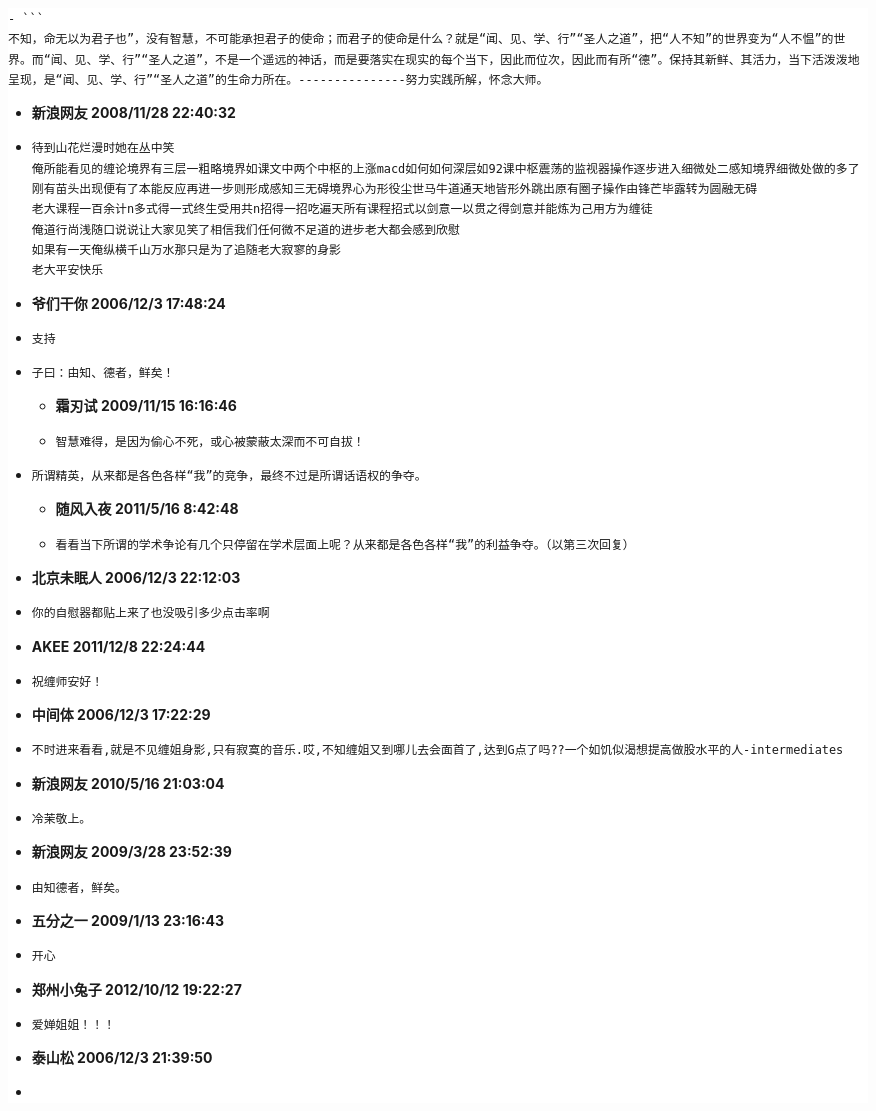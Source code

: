   ```
- ```
  不知，命无以为君子也”，没有智慧，不可能承担君子的使命；而君子的使命是什么？就是“闻、见、学、行”“圣人之道”，把“人不知”的世界变为“人不愠”的世界。而“闻、见、学、行”“圣人之道”，不是一个遥远的神话，而是要落实在现实的每个当下，因此而位次，因此而有所“德”。保持其新鲜、其活力，当下活泼泼地呈现，是“闻、见、学、行”“圣人之道”的生命力所在。---------------努力实践所解，怀念大师。 
  ```
- **新浪网友 2008/11/28 22:40:32**
- ```
  待到山花烂漫时她在丛中笑
  俺所能看见的缠论境界有三层一粗略境界如课文中两个中枢的上涨macd如何如何深层如92课中枢震荡的监视器操作逐步进入细微处二感知境界细微处做的多了刚有苗头出现便有了本能反应再进一步则形成感知三无碍境界心为形役尘世马牛道通天地皆形外跳出原有圈子操作由锋芒毕露转为圆融无碍
  老大课程一百余计n多式得一式终生受用共n招得一招吃遍天所有课程招式以剑意一以贯之得剑意并能炼为己用方为缠徒
  俺道行尚浅随口说说让大家见笑了相信我们任何微不足道的进步老大都会感到欣慰
  如果有一天俺纵横千山万水那只是为了追随老大寂寥的身影
  老大平安快乐
  ```
- **爷们干你 2006/12/3 17:48:24**
- ```
  支持
  ```
- ```
  子曰：由知、德者，鲜矣！
  ```
   - **霜刃试 2009/11/15 16:16:46**
   - ```
     智慧难得，是因为偷心不死，或心被蒙蔽太深而不可自拔！
     ```
- ```
  所谓精英，从来都是各色各样“我”的竞争，最终不过是所谓话语权的争夺。
  ```
   - **随风入夜 2011/5/16 8:42:48**
   - ```
     看看当下所谓的学术争论有几个只停留在学术层面上呢？从来都是各色各样“我”的利益争夺。（以第三次回复）
     ```
- **北京未眠人 2006/12/3 22:12:03**
- ```
  你的自慰器都贴上来了也没吸引多少点击率啊
  ```
- **AKEE 2011/12/8 22:24:44**
- ```
  祝缠师安好！
  ```
- **中间体 2006/12/3 17:22:29**
- ```
  不时进来看看,就是不见缠姐身影,只有寂寞的音乐.哎,不知缠姐又到哪儿去会面首了,达到G点了吗??一个如饥似渴想提高做股水平的人-intermediates
  ```
- **新浪网友 2010/5/16 21:03:04**
- ```
  冷茉敬上。
  ```
- **新浪网友 2009/3/28 23:52:39**
- ```
  由知德者，鲜矣。
  ```
- **五分之一 2009/1/13 23:16:43**
- ```
  开心
  ```
- **郑州小兔子 2012/10/12 19:22:27**
- ```
  爱婵姐姐！！！
  ```
- **泰山松 2006/12/3 21:39:50**
- ```
  ```